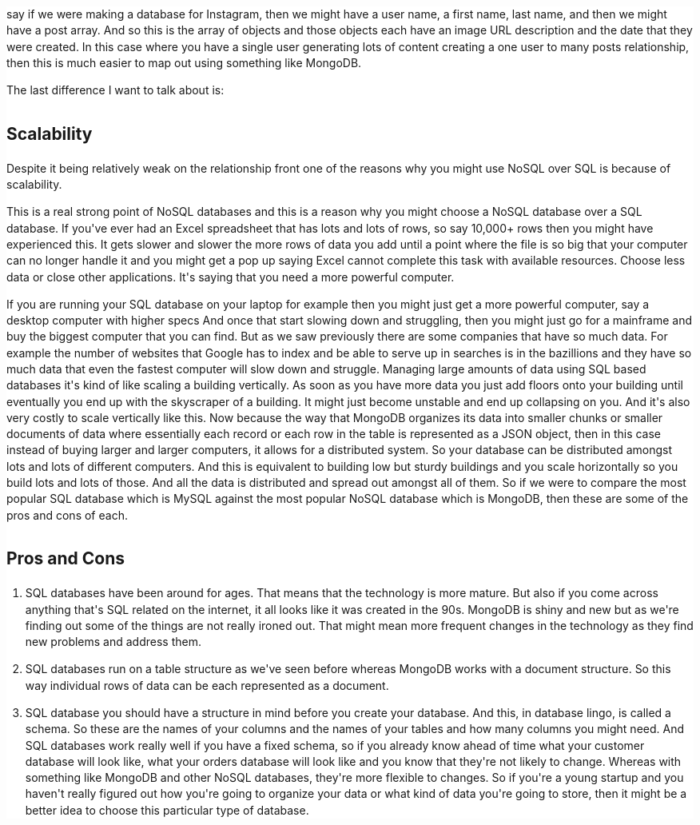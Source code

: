 
say if we were making a database for Instagram, then we might have a user name, a first name, last name, and then we might have a post array. And so this is the array of objects and those objects each have an image URL description and the date that they were created. In this case where you have a single user generating lots of content creating a one user to many posts relationship, then this is much easier to map out using something like MongoDB.

The last difference I want to talk about is:

## Scalability

Despite it being relatively weak on the relationship front one of the reasons why you might use NoSQL over SQL is because of scalability. 

This is a real strong point of NoSQL databases and this is a reason why you might choose a NoSQL database over a SQL database. If you've ever had an Excel spreadsheet that has lots and lots of rows, so say 10,000+ rows then you might have experienced this. It gets slower and slower the more rows of data you add until a point where the file is so big that your computer can no longer handle it and you might get a pop up saying Excel cannot complete this task with available resources. Choose less data or close other applications. It's saying that you need a more powerful computer. 

If you are running your SQL database on your laptop for example then you might just get a more powerful computer, say a desktop computer with higher specs And once that start slowing down and struggling, then you might just go for a mainframe and buy the biggest computer that you can find. But as we saw previously there are some companies that have so much data. For example the number of websites that Google has to index and be able to serve up in searches is in the bazillions and they have so much data that even the fastest computer will slow down and struggle. Managing large amounts of data using SQL based databases it's kind of like scaling a building vertically. As soon as you have more data you just add floors onto your building until eventually you end up with the skyscraper of a building. It might just become unstable and end up collapsing on you. And it's also very costly to scale vertically like this. Now because the way that MongoDB organizes its data into smaller chunks or smaller documents of data where essentially each record or each row in the table is represented as a JSON object, then in this case instead of buying larger and larger computers, it allows for a distributed system. So your database can be distributed amongst lots and lots of different computers. And this is equivalent to building low but sturdy buildings and you scale horizontally so you build lots and lots of those. And all the data is distributed and spread out amongst all of them. So if we were to compare the most popular SQL database which is MySQL against the most popular NoSQL database which is MongoDB, then these are some of the pros and cons of each.

## Pros and Cons

1. SQL databases have been around for ages. That means that the technology is more mature. But also if you come across anything that's SQL related on the internet, it all looks like it was created in the 90s. MongoDB is shiny and new but as we're finding out some of the things are not really ironed out. That might mean more frequent changes in the technology as they find new problems and address them.

2. SQL databases run on a table structure as we've seen before whereas MongoDB works with a document structure. So this way individual rows of data can be each represented as a document.

3. SQL database you should have a structure in mind before you create your database. And this, in database lingo, is called a schema. So these are the names of your columns and the names of your tables and how many columns you might need. And SQL databases work really well if you have a fixed schema, so if you already know ahead of time what your customer database will look like, what your orders database will look like and you know that they're not likely to change. Whereas with something like MongoDB and other NoSQL databases, they're more flexible to changes. So if you're a young startup and you haven't really figured out how you're going to organize your data or what kind of data you're going to store, then it might be a better idea to choose this particular type of database.
